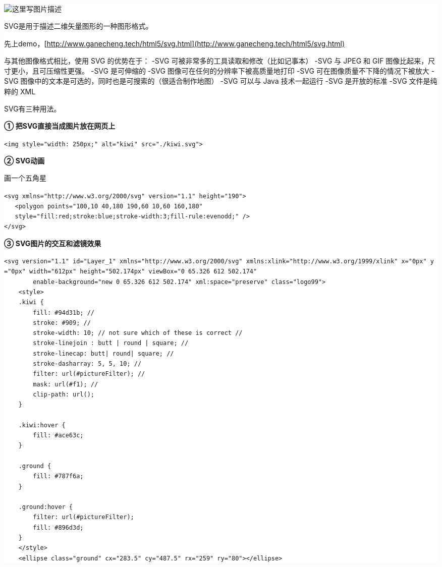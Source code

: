 ![这里写图片描述](http://img.blog.csdn.net/20161017123124155)

SVG是用于描述二维矢量图形的一种图形格式。

先上demo，[http://www.ganecheng.tech/html5/svg.html](http://www.ganecheng.tech/html5/svg.html)

与其他图像格式相比，使用 SVG 的优势在于：
-SVG 可被非常多的工具读取和修改（比如记事本）
-SVG 与 JPEG 和 GIF 图像比起来，尺寸更小，且可压缩性更强。
-SVG 是可伸缩的
-SVG 图像可在任何的分辨率下被高质量地打印
-SVG 可在图像质量不下降的情况下被放大
-SVG 图像中的文本是可选的，同时也是可搜索的（很适合制作地图）
-SVG 可以与 Java 技术一起运行
-SVG 是开放的标准
-SVG 文件是纯粹的 XML

SVG有三种用法。

**① 把SVG直接当成图片放在网页上**

```
<img style="width: 250px;" alt="kiwi" src="./kiwi.svg">
```

**② SVG动画**

画一个五角星

```
<svg xmlns="http://www.w3.org/2000/svg" version="1.1" height="190">
   <polygon points="100,10 40,180 190,60 10,60 160,180"
   style="fill:red;stroke:blue;stroke-width:3;fill-rule:evenodd;" />
</svg>
```

**③ SVG图片的交互和滤镜效果**

```
<svg version="1.1" id="Layer_1" xmlns="http://www.w3.org/2000/svg" xmlns:xlink="http://www.w3.org/1999/xlink" x="0px" y="0px" width="612px" height="502.174px" viewBox="0 65.326 612 502.174"
		enable-background="new 0 65.326 612 502.174" xml:space="preserve" class="logo99">
	<style>
	.kiwi {
		fill: #94d31b; //
		stroke: #909; //
		stroke-width: 10; // not sure which of these is correct //
		stroke-linejoin : butt | round | square; //
		stroke-linecap: butt| round| square; //
		stroke-dasharray: 5, 5, 10; //
		filter: url(#pictureFilter); //
		mask: url(#f1); //
		clip-path: url();
	}
	
	.kiwi:hover {
		fill: #ace63c;
	}
	
	.ground {
		fill: #787f6a;
	}
	
	.ground:hover {
		filter: url(#pictureFilter);
		fill: #896d3d;
	}
	</style>
	<ellipse class="ground" cx="283.5" cy="487.5" rx="259" ry="80"></ellipse>
```